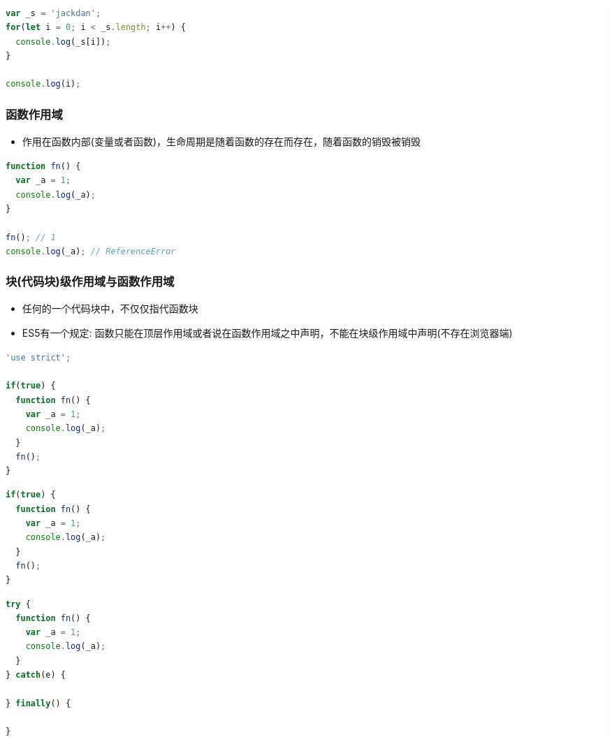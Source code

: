 ```javascript
var _s = 'jackdan';
for(let i = 0; i < _s.length; i++) {
  console.log(_s[i]);
}

console.log(i);
```


### 函数作用域

- 作用在函数内部(变量或者函数)，生命周期是随着函数的存在而存在，随着函数的销毁被销毁

```javascript
function fn() {
  var _a = 1;
  console.log(_a);
}

fn(); // 1
console.log(_a); // ReferenceError
```


### 块(代码块)级作用域与函数作用域

- 任何的一个代码块中，不仅仅指代函数块

- ES5有一个规定: 函数只能在顶层作用域或者说在函数作用域之中声明，不能在块级作用域中声明(不存在浏览器端)

```javascript
'use strict';

if(true) {
  function fn() {
    var _a = 1;
    console.log(_a);
  }
  fn();
}
```

```javascript
if(true) {
  function fn() {
    var _a = 1;
    console.log(_a);
  }
  fn();
}
```

```javascript
try {
  function fn() {
    var _a = 1;
    console.log(_a);
  }
} catch(e) {
 
} finally() {

}
```
